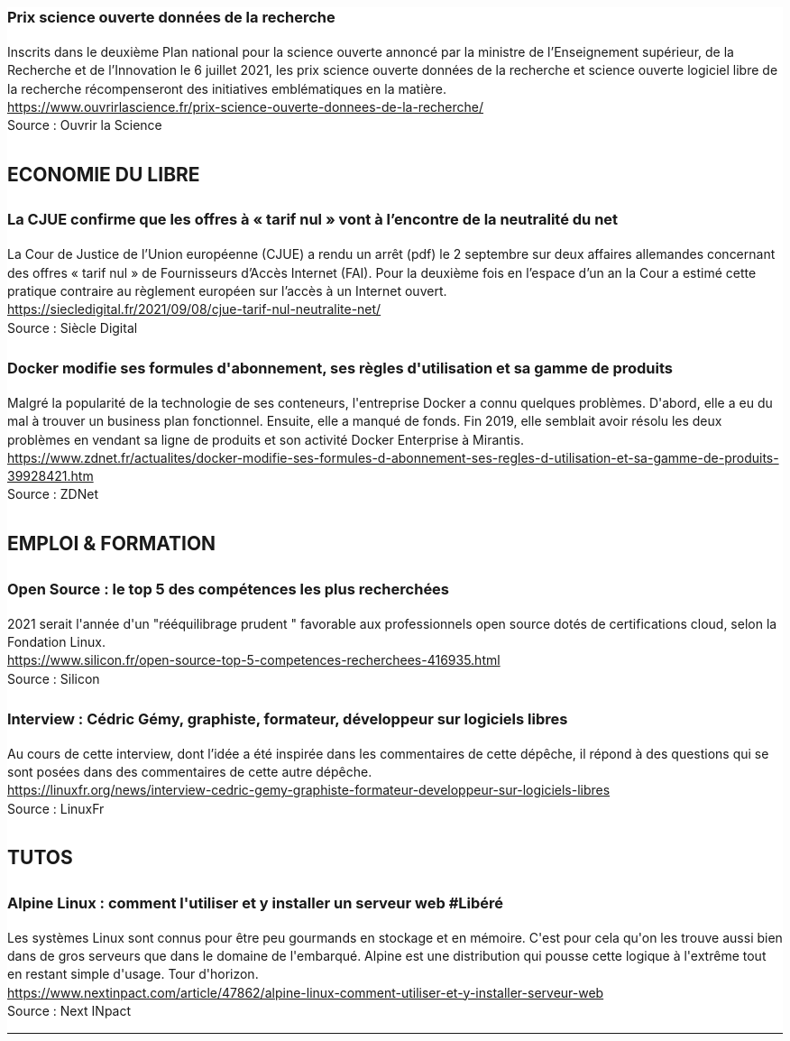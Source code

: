 ### Prix science ouverte données de la recherche
Inscrits dans le deuxième Plan national pour la science ouverte annoncé par la ministre de l’Enseignement supérieur, de la Recherche et de l’Innovation le 6 juillet 2021, les prix science ouverte données de la recherche et science ouverte logiciel libre de la recherche récompenseront des initiatives emblématiques en la matière.  
https://www.ouvrirlascience.fr/prix-science-ouverte-donnees-de-la-recherche/  
Source : Ouvrir la Science

## ECONOMIE DU LIBRE  

### La CJUE confirme que les offres à « tarif nul » vont à l’encontre de la neutralité du net
La Cour de Justice de l’Union européenne (CJUE) a rendu un arrêt (pdf) le 2 septembre sur deux affaires allemandes concernant des offres « tarif nul » de Fournisseurs d’Accès Internet (FAI). Pour la deuxième fois en l’espace d’un an la Cour a estimé cette pratique contraire au règlement européen sur l’accès à un Internet ouvert.  
https://siecledigital.fr/2021/09/08/cjue-tarif-nul-neutralite-net/  
Source : Siècle Digital

### Docker modifie ses formules d'abonnement, ses règles d'utilisation et sa gamme de produits
Malgré la popularité de la technologie de ses conteneurs, l'entreprise Docker a connu quelques problèmes. D'abord, elle a eu du mal à trouver un business plan fonctionnel. Ensuite, elle a manqué de fonds. Fin 2019, elle semblait avoir résolu les deux problèmes en vendant sa ligne de produits et son activité Docker Enterprise à Mirantis.  
https://www.zdnet.fr/actualites/docker-modifie-ses-formules-d-abonnement-ses-regles-d-utilisation-et-sa-gamme-de-produits-39928421.htm  
Source : ZDNet

## EMPLOI & FORMATION  

### Open Source : le top 5 des compétences les plus recherchées
2021 serait l'année d'un "rééquilibrage prudent " favorable aux professionnels open source dotés de certifications cloud, selon la Fondation Linux.  
https://www.silicon.fr/open-source-top-5-competences-recherchees-416935.html  
Source : Silicon

### Interview : Cédric Gémy, graphiste, formateur, développeur sur logiciels libres
Au cours de cette interview, dont l’idée a été inspirée dans les commentaires de cette dépêche, il répond à des questions qui se sont posées dans des commentaires de cette autre dépêche.  
https://linuxfr.org/news/interview-cedric-gemy-graphiste-formateur-developpeur-sur-logiciels-libres  
Source : LinuxFr

## TUTOS  

### Alpine Linux : comment l'utiliser et y installer un serveur web #Libéré
Les systèmes Linux sont connus pour être peu gourmands en stockage et en mémoire. C'est pour cela qu'on les trouve aussi bien dans de gros serveurs que dans le domaine de l'embarqué. Alpine est une distribution qui pousse cette logique à l'extrême tout en restant simple d'usage. Tour d'horizon.  
https://www.nextinpact.com/article/47862/alpine-linux-comment-utiliser-et-y-installer-serveur-web  
Source : Next INpact

---  